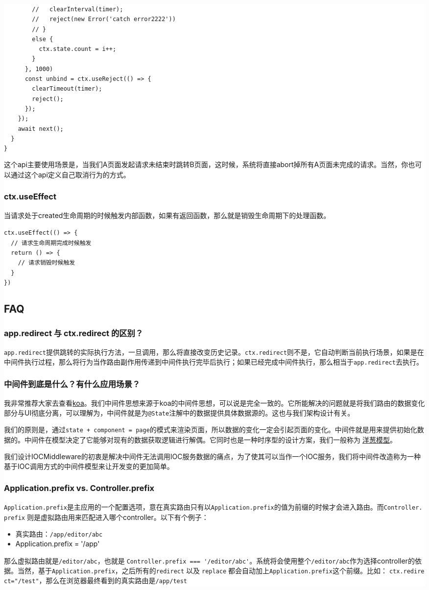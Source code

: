 ```tsx
        //   clearInterval(timer);
        //   reject(new Error('catch error2222'))
        // }
        else {
          ctx.state.count = i++;
        }
      }, 1000)
      const unbind = ctx.useReject(() => {
        clearTimeout(timer);
        reject();
      });
    });
    await next();
  }
}
```

这个api主要使用场景是，当我们A页面发起请求未结束时跳转B页面，这时候，系统将直接abort掉所有A页面未完成的请求。当然，你也可以通过这个api定义自己取消行为的方式。

### ctx.useEffect

当请求处于created生命周期的时候触发内部函数，如果有返回函数，那么就是销毁生命周期下的处理函数。

```tsx
ctx.useEffect(() => {
  // 请求生命周期完成时候触发
  return () => {
    // 请求销毁时候触发
  }
})
```

## FAQ

### app.redirect 与 ctx.redirect 的区别？

`app.redirect`提供跳转的实际执行方法，一旦调用，那么将直接改变历史记录。`ctx.redirect`则不是，它自动判断当前执行场景，如果是在中间件执行过程，那么将行为当作路由副作用传递到中间件执行完毕后执行；如果已经完成中间件执行，那么相当于`app.redirect`去执行。

### 中间件到底是什么？有什么应用场景？

我非常推荐大家去查看[koa](https://npmjs.com/koa)。我们中间件思想来源于koa的中间件思想，可以说是完全一致的。它所能解决的问题就是将我们路由的数据变化部分与UI彻底分离，可以理解为，中间件就是为`@State`注解中的数据提供具体数据源的。这也与我们架构设计有关。

我们的原则是，通过`state + component = page`的模式来渲染页面，所以数据的变化一定会引起页面的变化。中间件就是用来提供初始化数据的。中间件在模型决定了它能够对现有的数据获取逻辑进行解偶。它同时也是一种时序型的设计方案，我们一般称为 [洋葱模型](https://baike.baidu.com/item/%E6%B4%8B%E8%91%B1%E6%A8%A1%E5%9E%8B/7675375?fr=aladdin)。

我们设计IOCMiddleware的初衷是解决中间件无法调用IOC服务数据的痛点，为了使其可以当作一个IOC服务，我们将中间件改造称为一种基于IOC调用方式的中间件模型来让开发变的更加简单。

### Application.prefix vs. Controller.prefix

`Application.prefix`是主应用的一个配置选项，意在真实路由只有以`Application.prefix`的值为前缀的时候才会进入路由。而`Controller.prefix` 则是虚拟路由用来匹配进入哪个controller。以下有个例子：

- 真实路由：`/app/editor/abc`
- Application.prefix = '/app'

那么虚拟路由就是`/editor/abc`，也就是 `Controller.prefix === '/editor/abc'`。系统将会使用整个`/editor/abc`作为选择controller的依据。当然，基于`Application.prefix`，之后所有的`redirect` 以及 `replace` 都会自动加上`Application.prefix`这个前缀。比如： `ctx.redirect="/test"`，那么在浏览器最终看到的真实路由是`/app/test`